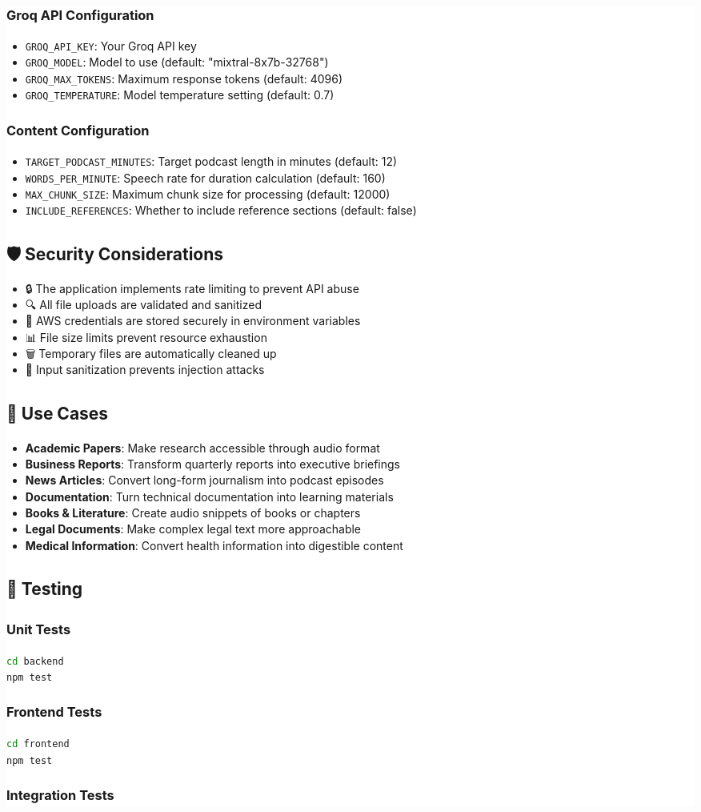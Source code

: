 ### Groq API Configuration

- `GROQ_API_KEY`: Your Groq API key
- `GROQ_MODEL`: Model to use (default: "mixtral-8x7b-32768")
- `GROQ_MAX_TOKENS`: Maximum response tokens (default: 4096)
- `GROQ_TEMPERATURE`: Model temperature setting (default: 0.7)

### Content Configuration

- `TARGET_PODCAST_MINUTES`: Target podcast length in minutes (default: 12)
- `WORDS_PER_MINUTE`: Speech rate for duration calculation (default: 160)
- `MAX_CHUNK_SIZE`: Maximum chunk size for processing (default: 12000)
- `INCLUDE_REFERENCES`: Whether to include reference sections (default: false)

## 🛡️ Security Considerations

- 🔒 The application implements rate limiting to prevent API abuse
- 🔍 All file uploads are validated and sanitized
- 🔐 AWS credentials are stored securely in environment variables
- 📊 File size limits prevent resource exhaustion
- 🗑️ Temporary files are automatically cleaned up
- 🚫 Input sanitization prevents injection attacks

## 🎯 Use Cases

- **Academic Papers**: Make research accessible through audio format
- **Business Reports**: Transform quarterly reports into executive briefings
- **News Articles**: Convert long-form journalism into podcast episodes
- **Documentation**: Turn technical documentation into learning materials
- **Books & Literature**: Create audio snippets of books or chapters
- **Legal Documents**: Make complex legal text more approachable
- **Medical Information**: Convert health information into digestible content

## 🧪 Testing

### Unit Tests

```bash
cd backend
npm test
```

### Frontend Tests

```bash
cd frontend
npm test
```

### Integration Tests

